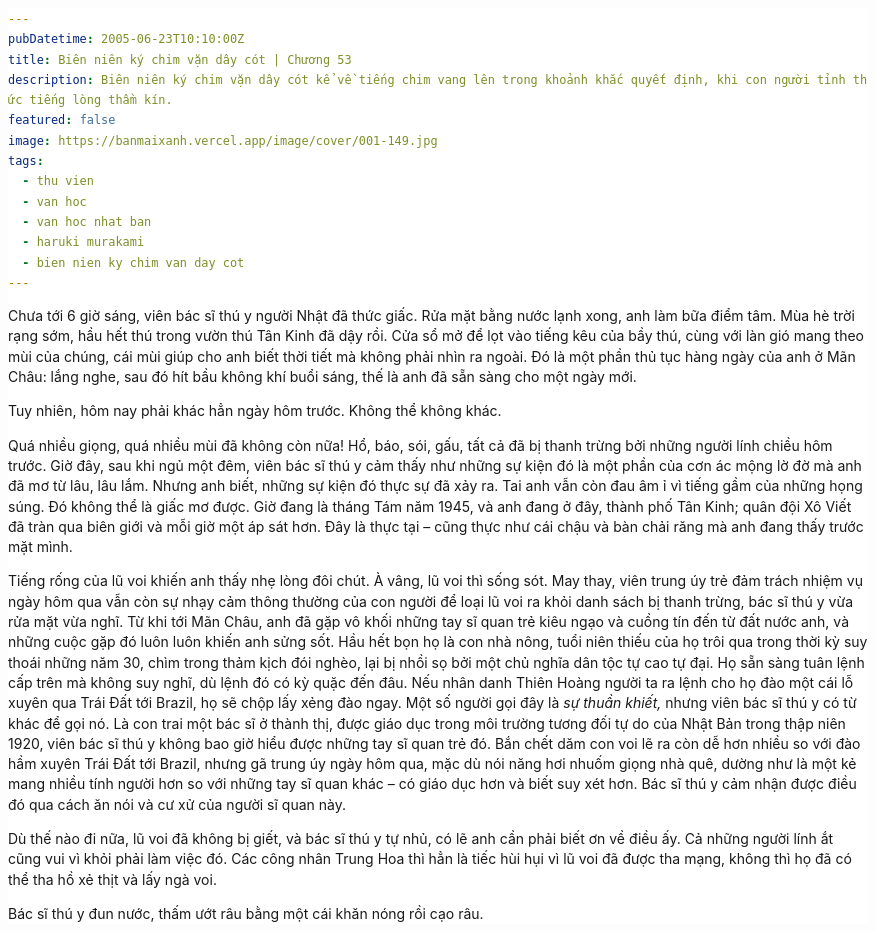 ```yaml
---
pubDatetime: 2005-06-23T10:10:00Z
title: Biên niên ký chim vặn dây cót | Chương 53
description: Biên niên ký chim vặn dây cót kể về tiếng chim vang lên trong khoảnh khắc quyết định, khi con người tỉnh thức tiếng lòng thầm kín.
featured: false
image: https://banmaixanh.vercel.app/image/cover/001-149.jpg
tags:
  - thu vien
  - van hoc
  - van hoc nhat ban
  - haruki murakami
  - bien nien ky chim van day cot
---
```


Chưa tới 6 giờ sáng, viên bác sĩ thú y người Nhật đã thức giấc. Rửa mặt bằng nước lạnh xong, anh làm bữa điểm tâm. Mùa hè trời rạng sớm, hầu hết thú trong vườn thú Tân Kinh đã dậy rồi. Cửa sổ mở để lọt vào tiếng kêu của bầy thú, cùng với làn gió mang theo mùi của chúng, cái mùi giúp cho anh biết thời tiết mà không phải nhìn ra ngoài. Đó là một phần thủ tục hàng ngày của anh ở Mãn Châu: lắng nghe, sau đó hít bầu không khí buổi sáng, thế là anh đã sẵn sàng cho một ngày mới.

Tuy nhiên, hôm nay phải khác hẳn ngày hôm trước. Không thể không khác.

Quá nhiều giọng, quá nhiều mùi đã không còn nữa! Hổ, báo, sói, gấu, tất cả đã bị thanh trừng bởi những người lính chiều hôm trước. Giờ đây, sau khi ngủ một đêm, viên bác sĩ thú y cảm thấy như những sự kiện đó là một phần của cơn ác mộng lờ đờ mà anh đã mơ từ lâu, lâu lắm. Nhưng anh biết, những sự kiện đó thực sự đã xảy ra. Tai anh vẫn còn đau âm ỉ vì tiếng gầm của những họng súng. Đó không thể là giấc mơ được. Giờ đang là tháng Tám năm 1945, và anh đang ở đây, thành phố Tân Kinh; quân đội Xô Viết đã tràn qua biên giới và mỗi giờ một áp sát hơn. Đây là thực tại – cũng thực như cái chậu và bàn chải răng mà anh đang thấy trước mặt mình.

Tiếng rống của lũ voi khiến anh thấy nhẹ lòng đôi chút. À vâng, lũ voi thì sống sót. May thay, viên trung úy trẻ đảm trách nhiệm vụ ngày hôm qua vẫn còn sự nhạy cảm thông thường của con người để loại lũ voi ra khỏi danh sách bị thanh trừng, bác sĩ thú y vừa rửa mặt vừa nghĩ. Từ khi tới Mãn Châu, anh đã gặp vô khối những tay sĩ quan trẻ kiêu ngạo và cuồng tín đến từ đất nước anh, và những cuộc gặp đó luôn luôn khiến anh sửng sốt. Hầu hết bọn họ là con nhà nông, tuổi niên thiếu của họ trôi qua trong thời kỳ suy thoái những năm 30, chìm trong thảm kịch đói nghèo, lại bị nhồi sọ bởi một chủ nghĩa dân tộc tự cao tự đại. Họ sẵn sàng tuân lệnh cấp trên mà không suy nghĩ, dù lệnh đó có kỳ quặc đến đâu. Nếu nhân danh Thiên Hoàng người ta ra lệnh cho họ đào một cái lỗ xuyên qua Trái Đất tới Brazil, họ sẽ chộp lấy xẻng đào ngay. Một số người gọi đây là _sự thuần khiết,_ nhưng viên bác sĩ thú y có từ khác để gọi nó. Là con trai một bác sĩ ở thành thị, được giáo dục trong môi trường tương đối tự do của Nhật Bản trong thập niên 1920, viên bác sĩ thú y không bao giờ hiểu được những tay sĩ quan trẻ đó. Bắn chết dăm con voi lẽ ra còn dễ hơn nhiều so với đào hầm xuyên Trái Đất tới Brazil, nhưng gã trung úy ngày hôm qua, mặc dù nói năng hơi nhuốm giọng nhà quê, dường như là một kẻ mang nhiều tính người hơn so với những tay sĩ quan khác – có giáo dục hơn và biết suy xét hơn. Bác sĩ thú y cảm nhận được điều đó qua cách ăn nói và cư xử của người sĩ quan này.

Dù thế nào đi nữa, lũ voi đã không bị giết, và bác sĩ thú y tự nhủ, có lẽ anh cần phải biết ơn về điều ấy. Cả những người lính ắt cũng vui vì khỏi phải làm việc đó. Các công nhân Trung Hoa thì hẳn là tiếc hùi hụi vì lũ voi đã được tha mạng, không thì họ đã có thể tha hồ xẻ thịt và lấy ngà voi.

Bác sĩ thú y đun nước, thấm ướt râu bằng một cái khăn nóng rồi cạo râu.
